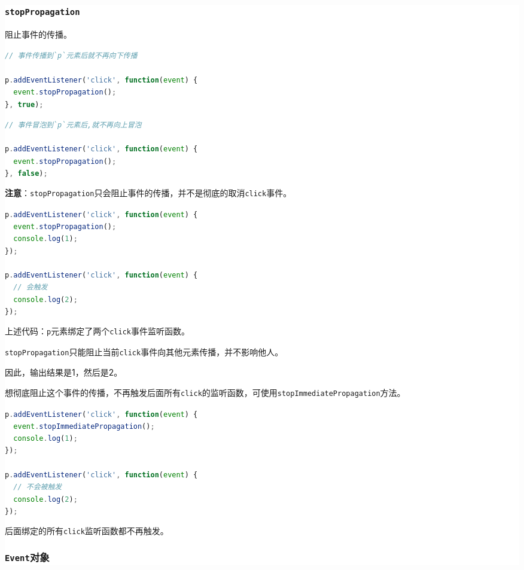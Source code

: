 ### `stopPropagation`

阻止事件的传播。

```javascript
// 事件传播到`p`元素后就不再向下传播

p.addEventListener('click', function(event) {
  event.stopPropagation();
}, true);
```

```javascript
// 事件冒泡到`p`元素后,就不再向上冒泡

p.addEventListener('click', function(event) {
  event.stopPropagation();
}, false);
```

**注意**：`stopPropagation`只会阻止事件的传播，并不是彻底的取消`click`事件。

```javascript
p.addEventListener('click', function(event) {
  event.stopPropagation();
  console.log(1);
});

p.addEventListener('click', function(event) {
  // 会触发
  console.log(2);
});
```

上述代码：`p`元素绑定了两个`click`事件监听函数。

`stopPropagation`只能阻止当前`click`事件向其他元素传播，并不影响他人。

因此，输出结果是1，然后是2。

想彻底阻止这个事件的传播，不再触发后面所有`click`的监听函数，可使用`stopImmediatePropagation`方法。

```javascript
p.addEventListener('click', function(event) {
  event.stopImmediatePropagation();
  console.log(1);
});

p.addEventListener('click', function(event) {
  // 不会被触发
  console.log(2);
});
```

后面绑定的所有`click`监听函数都不再触发。

### `Event`对象
